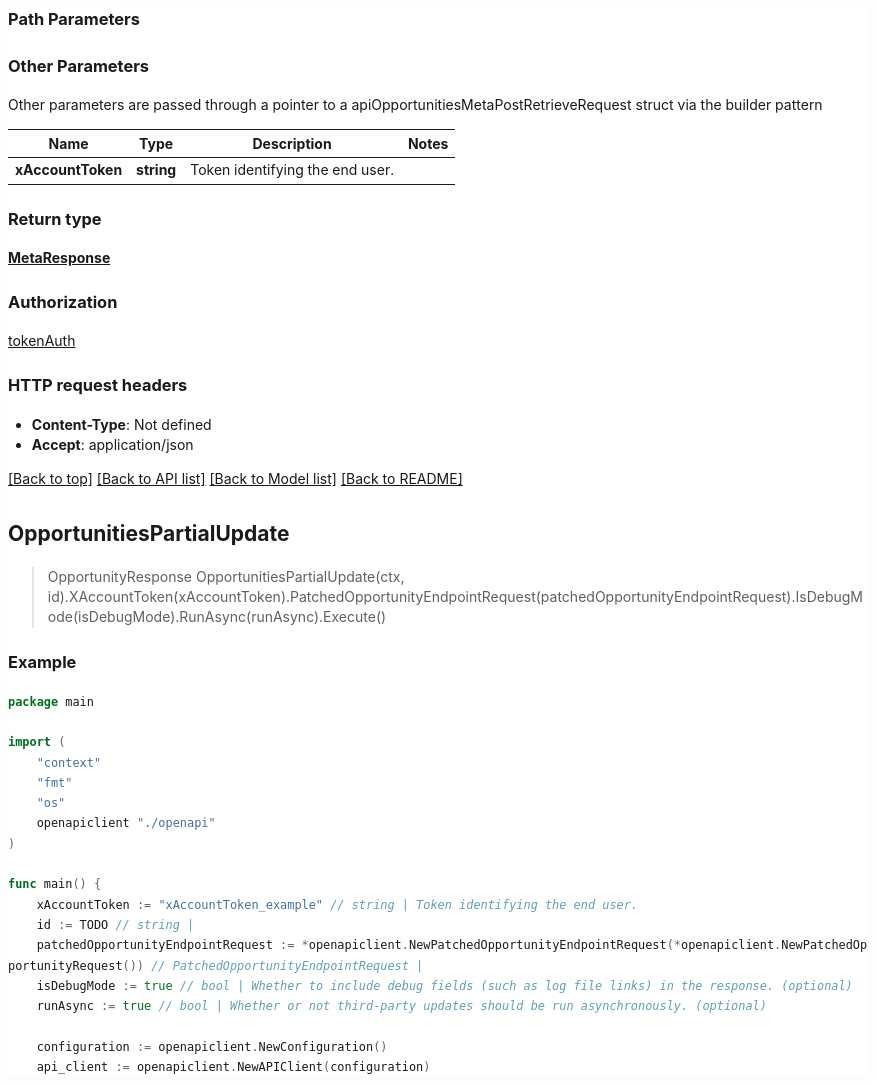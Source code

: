 ### Path Parameters



### Other Parameters

Other parameters are passed through a pointer to a apiOpportunitiesMetaPostRetrieveRequest struct via the builder pattern


Name | Type | Description  | Notes
------------- | ------------- | ------------- | -------------
 **xAccountToken** | **string** | Token identifying the end user. | 

### Return type

[**MetaResponse**](MetaResponse.md)

### Authorization

[tokenAuth](../README.md#tokenAuth)

### HTTP request headers

- **Content-Type**: Not defined
- **Accept**: application/json

[[Back to top]](#) [[Back to API list]](../README.md#documentation-for-api-endpoints)
[[Back to Model list]](../README.md#documentation-for-models)
[[Back to README]](../README.md)


## OpportunitiesPartialUpdate

> OpportunityResponse OpportunitiesPartialUpdate(ctx, id).XAccountToken(xAccountToken).PatchedOpportunityEndpointRequest(patchedOpportunityEndpointRequest).IsDebugMode(isDebugMode).RunAsync(runAsync).Execute()





### Example

```go
package main

import (
    "context"
    "fmt"
    "os"
    openapiclient "./openapi"
)

func main() {
    xAccountToken := "xAccountToken_example" // string | Token identifying the end user.
    id := TODO // string | 
    patchedOpportunityEndpointRequest := *openapiclient.NewPatchedOpportunityEndpointRequest(*openapiclient.NewPatchedOpportunityRequest()) // PatchedOpportunityEndpointRequest | 
    isDebugMode := true // bool | Whether to include debug fields (such as log file links) in the response. (optional)
    runAsync := true // bool | Whether or not third-party updates should be run asynchronously. (optional)

    configuration := openapiclient.NewConfiguration()
    api_client := openapiclient.NewAPIClient(configuration)
```